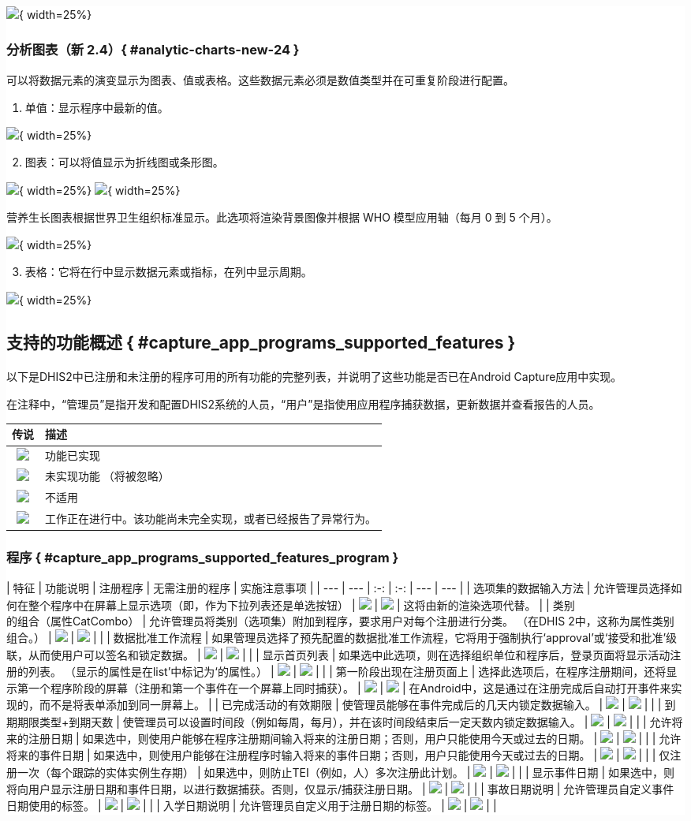 ![](resources/images/capture-app-image137.jpg){ width=25%}

### 分析图表（新 2.4）{ #analytic-charts-new-24 }

可以将数据元素的演变显示为图表、值或表格。这些数据元素必须是数值类型并在可重复阶段进行配置。

1. 单值：显示程序中最新的值。

![](resources/images/capture-app-image156.jpg){ width=25%}

2. 图表：可以将值显示为折线图或条形图。

![](resources/images/capture-app-image157.jpg){ width=25%} ![](resources/images/capture-app-image158.jpg){ width=25%}

营养生长图表根据世界卫生组织标准显示。此选项将渲染背景图像并根据 WHO 模型应用轴（每月 0 到 5 个月）。

![](resources/images/capture-app-image159.jpg){ width=25%}

3. 表格：它将在行中显示数据元素或指标，在列中显示周期。

![](resources/images/capture-app-image160.jpg){ width=25%}

## 支持的功能概述 { #capture_app_programs_supported_features }

以下是DHIS2中已注册和未注册的程序可用的所有功能的完整列表，并说明了这些功能是否已在Android Capture应用中实现。

在注释中，“管理员”是指开发和配置DHIS2系统的人员，“用户”是指使用应用程序捕获数据，更新数据并查看报告的人员。

| 传说 | 描述 |
| :-: | :-- |
| ![](resources/icons/icon-complete.png) | 功能已实现 |
| ![](resources/icons/icon-incomplete.png) | 未实现功能&nbsp;（将被忽略） |
| ![](resources/icons/icon-na.png) | 不适用 |
| ![](resources/icons/icon-wip.png) | 工作正在进行中。该功能尚未完全实现，或者已经报告了异常行为。 |

### 程序 { #capture_app_programs_supported_features_program }

| 特征 | 功能说明 | 注册程序 | 无需注册的程序 | 实施注意事项 |
| --- | --- | :-: | :-: | --- | --- |
| 选项集的数据输入方法 | 允许管理员选择如何在整个程序中在屏幕上显示选项（即，作为下拉列表还是单选按钮） | ![](resources/icons/icon-incomplete.png) | ![](resources/icons/icon-incomplete.png) | 这将由新的渲染选项代替。 |
| 类别<br />的组合（属性CatCombo） | 允许管理员将类别（选项集）附加到程序，要求用户对每个注册进行分类。 （在DHIS 2中，这称为属性类别组合。） | ![](resources/icons/icon-complete.png) | ![](resources/icons/icon-complete.png) |  |
| 数据批准工作流程 | 如果管理员选择了预先配置的数据批准工作流程，它将用于强制执行&lsquo;approval&rsquo;或&lsquo;接受和批准&rsquo;级联，从而使用户可以签名和锁定数据。 | ![](resources/icons/icon-incomplete.png) | ![](resources/icons/icon-incomplete.png) |  |
| 显示首页列表 | 如果选中此选项，则在选择组织单位和程序后，登录页面将显示活动注册的列表。 （显示的属性是在list&rsquo;中标记为&lsquo;的属性。） | ![](resources/icons/icon-complete.png) | ![](resources/icons/icon-na.png) |  |
| 第一阶段出现在注册页面上 | 选择此选项后，在程序注册期间，还将显示第一个程序阶段的屏幕（注册和第一个事件在一个屏幕上同时捕获）。 | ![](resources/icons/icon-complete.png) | ![](resources/icons/icon-na.png) | 在Android中，这是通过在注册完成后自动打开事件来实现的，而不是将表单添加到同一屏幕上。 |
| 已完成活动的有效期限 | 使管理员能够在事件完成后的几天内锁定数据输入。 | ![](resources/icons/icon-complete.png) | ![](resources/icons/icon-complete.png) |  |
| 到期期限类型+到期天数 | 使管理员可以设置时间段（例如每周，每月），并在该时间段结束后一定天数内锁定数据输入。 | ![](resources/icons/icon-complete.png) | ![](resources/icons/icon-complete.png) |  |
| 允许将来的注册日期 | 如果选中，则使用户能够在程序注册期间输入将来的注册日期；否则，用户只能使用今天或过去的日期。 | ![](resources/icons/icon-complete.png) | ![](resources/icons/icon-na.png) |  |
| 允许将来的事件日期 | 如果选中，则使用户能够在注册程序时输入将来的事件日期；否则，用户只能使用今天或过去的日期。 | ![](resources/icons/icon-complete.png) | ![](resources/icons/icon-na.png) |  |
| 仅注册一次（每个跟踪的实体实例生存期） | 如果选中，则防止TEI（例如，人）多次注册此计划。 | ![](resources/icons/icon-complete.png) | ![](resources/icons/icon-na.png) |  |
| 显示事件日期 | 如果选中，则将向用户显示注册日期和事件日期，以进行数据捕获。否则，仅显示/捕获注册日期。 | ![](resources/icons/icon-complete.png) | ![](resources/icons/icon-na.png) |  |
| 事故日期说明 | 允许管理员自定义事件日期使用的标签。 | ![](resources/icons/icon-complete.png) | ![](resources/icons/icon-na.png) |  |
| 入学日期说明 | 允许管理员自定义用于注册日期的标签。 | ![](resources/icons/icon-complete.png) | ![](resources/icons/icon-na.png) |  |